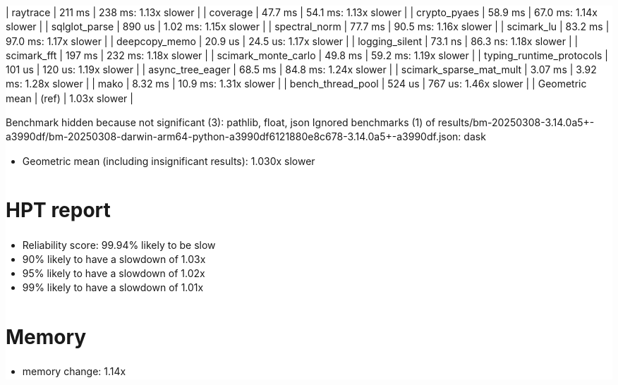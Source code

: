 | raytrace                         | 211 ms                                                                                                            | 238 ms: 1.13x slower                                                                                                    |
| coverage                         | 47.7 ms                                                                                                           | 54.1 ms: 1.13x slower                                                                                                   |
| crypto_pyaes                     | 58.9 ms                                                                                                           | 67.0 ms: 1.14x slower                                                                                                   |
| sqlglot_parse                    | 890 us                                                                                                            | 1.02 ms: 1.15x slower                                                                                                   |
| spectral_norm                    | 77.7 ms                                                                                                           | 90.5 ms: 1.16x slower                                                                                                   |
| scimark_lu                       | 83.2 ms                                                                                                           | 97.0 ms: 1.17x slower                                                                                                   |
| deepcopy_memo                    | 20.9 us                                                                                                           | 24.5 us: 1.17x slower                                                                                                   |
| logging_silent                   | 73.1 ns                                                                                                           | 86.3 ns: 1.18x slower                                                                                                   |
| scimark_fft                      | 197 ms                                                                                                            | 232 ms: 1.18x slower                                                                                                    |
| scimark_monte_carlo              | 49.8 ms                                                                                                           | 59.2 ms: 1.19x slower                                                                                                   |
| typing_runtime_protocols         | 101 us                                                                                                            | 120 us: 1.19x slower                                                                                                    |
| async_tree_eager                 | 68.5 ms                                                                                                           | 84.8 ms: 1.24x slower                                                                                                   |
| scimark_sparse_mat_mult          | 3.07 ms                                                                                                           | 3.92 ms: 1.28x slower                                                                                                   |
| mako                             | 8.32 ms                                                                                                           | 10.9 ms: 1.31x slower                                                                                                   |
| bench_thread_pool                | 524 us                                                                                                            | 767 us: 1.46x slower                                                                                                    |
| Geometric mean                   | (ref)                                                                                                             | 1.03x slower                                                                                                            |

Benchmark hidden because not significant (3): pathlib, float, json
Ignored benchmarks (1) of results/bm-20250308-3.14.0a5+-a3990df/bm-20250308-darwin-arm64-python-a3990df6121880e8c678-3.14.0a5+-a3990df.json: dask

- Geometric mean (including insignificant results): 1.030x slower

# HPT report

- Reliability score: 99.94% likely to be slow
- 90% likely to have a slowdown of 1.03x
- 95% likely to have a slowdown of 1.02x
- 99% likely to have a slowdown of 1.01x

# Memory
- memory change: 1.14x
